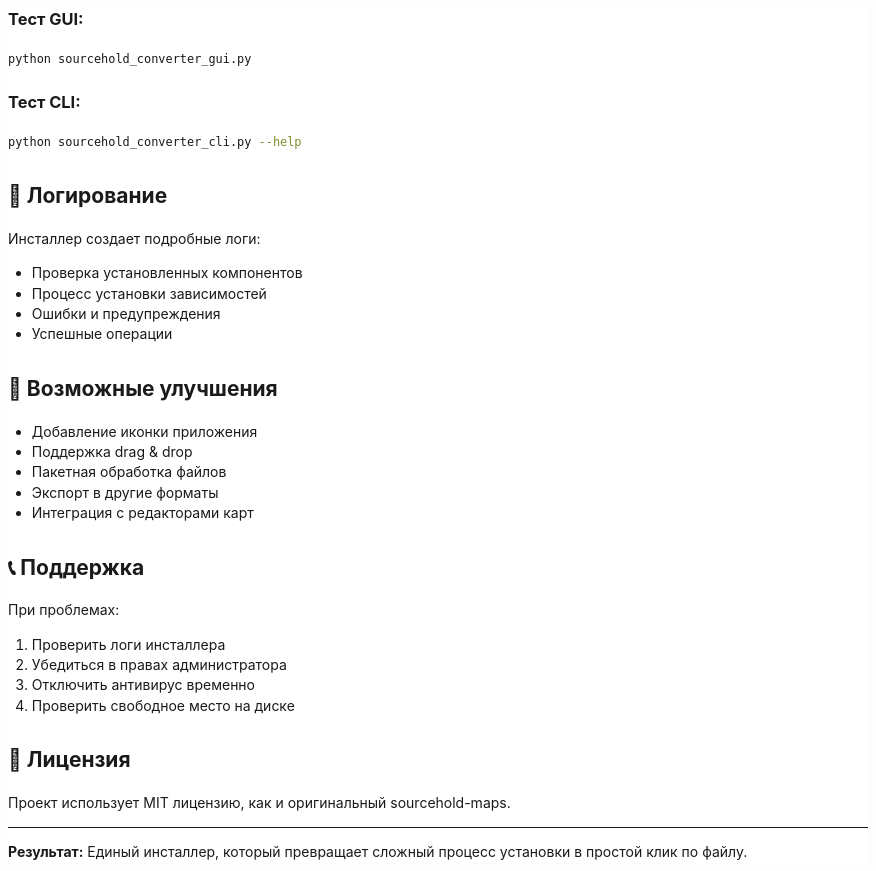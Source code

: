 ### Тест GUI:
```bash
python sourcehold_converter_gui.py
```

### Тест CLI:
```bash
python sourcehold_converter_cli.py --help
```

## 📝 Логирование

Инсталлер создает подробные логи:
- Проверка установленных компонентов
- Процесс установки зависимостей
- Ошибки и предупреждения
- Успешные операции

## 🔮 Возможные улучшения

- Добавление иконки приложения
- Поддержка drag & drop
- Пакетная обработка файлов
- Экспорт в другие форматы
- Интеграция с редакторами карт

## 📞 Поддержка

При проблемах:
1. Проверить логи инсталлера
2. Убедиться в правах администратора
3. Отключить антивирус временно
4. Проверить свободное место на диске

## 📄 Лицензия

Проект использует MIT лицензию, как и оригинальный sourcehold-maps.

---

**Результат:** Единый инсталлер, который превращает сложный процесс установки в простой клик по файлу.